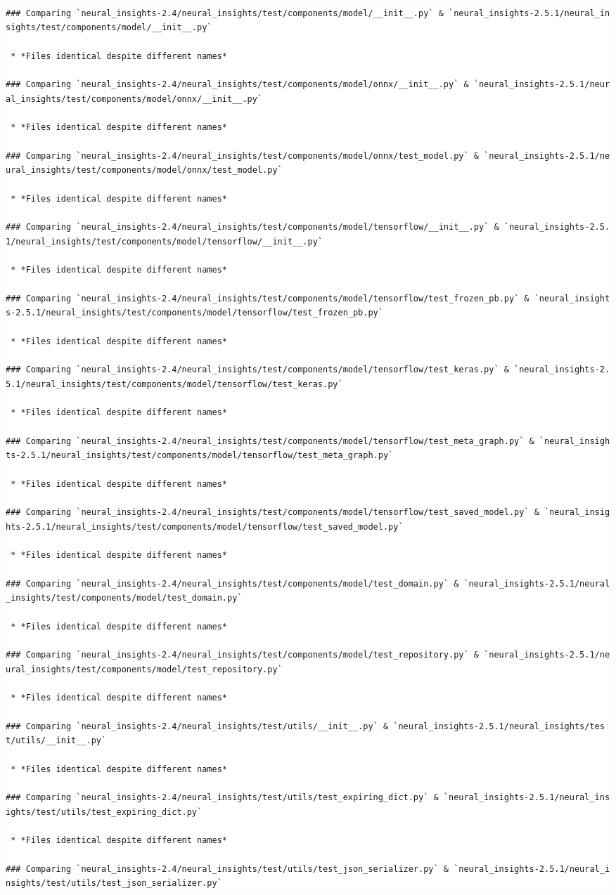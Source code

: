```
### Comparing `neural_insights-2.4/neural_insights/test/components/model/__init__.py` & `neural_insights-2.5.1/neural_insights/test/components/model/__init__.py`

 * *Files identical despite different names*

### Comparing `neural_insights-2.4/neural_insights/test/components/model/onnx/__init__.py` & `neural_insights-2.5.1/neural_insights/test/components/model/onnx/__init__.py`

 * *Files identical despite different names*

### Comparing `neural_insights-2.4/neural_insights/test/components/model/onnx/test_model.py` & `neural_insights-2.5.1/neural_insights/test/components/model/onnx/test_model.py`

 * *Files identical despite different names*

### Comparing `neural_insights-2.4/neural_insights/test/components/model/tensorflow/__init__.py` & `neural_insights-2.5.1/neural_insights/test/components/model/tensorflow/__init__.py`

 * *Files identical despite different names*

### Comparing `neural_insights-2.4/neural_insights/test/components/model/tensorflow/test_frozen_pb.py` & `neural_insights-2.5.1/neural_insights/test/components/model/tensorflow/test_frozen_pb.py`

 * *Files identical despite different names*

### Comparing `neural_insights-2.4/neural_insights/test/components/model/tensorflow/test_keras.py` & `neural_insights-2.5.1/neural_insights/test/components/model/tensorflow/test_keras.py`

 * *Files identical despite different names*

### Comparing `neural_insights-2.4/neural_insights/test/components/model/tensorflow/test_meta_graph.py` & `neural_insights-2.5.1/neural_insights/test/components/model/tensorflow/test_meta_graph.py`

 * *Files identical despite different names*

### Comparing `neural_insights-2.4/neural_insights/test/components/model/tensorflow/test_saved_model.py` & `neural_insights-2.5.1/neural_insights/test/components/model/tensorflow/test_saved_model.py`

 * *Files identical despite different names*

### Comparing `neural_insights-2.4/neural_insights/test/components/model/test_domain.py` & `neural_insights-2.5.1/neural_insights/test/components/model/test_domain.py`

 * *Files identical despite different names*

### Comparing `neural_insights-2.4/neural_insights/test/components/model/test_repository.py` & `neural_insights-2.5.1/neural_insights/test/components/model/test_repository.py`

 * *Files identical despite different names*

### Comparing `neural_insights-2.4/neural_insights/test/utils/__init__.py` & `neural_insights-2.5.1/neural_insights/test/utils/__init__.py`

 * *Files identical despite different names*

### Comparing `neural_insights-2.4/neural_insights/test/utils/test_expiring_dict.py` & `neural_insights-2.5.1/neural_insights/test/utils/test_expiring_dict.py`

 * *Files identical despite different names*

### Comparing `neural_insights-2.4/neural_insights/test/utils/test_json_serializer.py` & `neural_insights-2.5.1/neural_insights/test/utils/test_json_serializer.py`

```